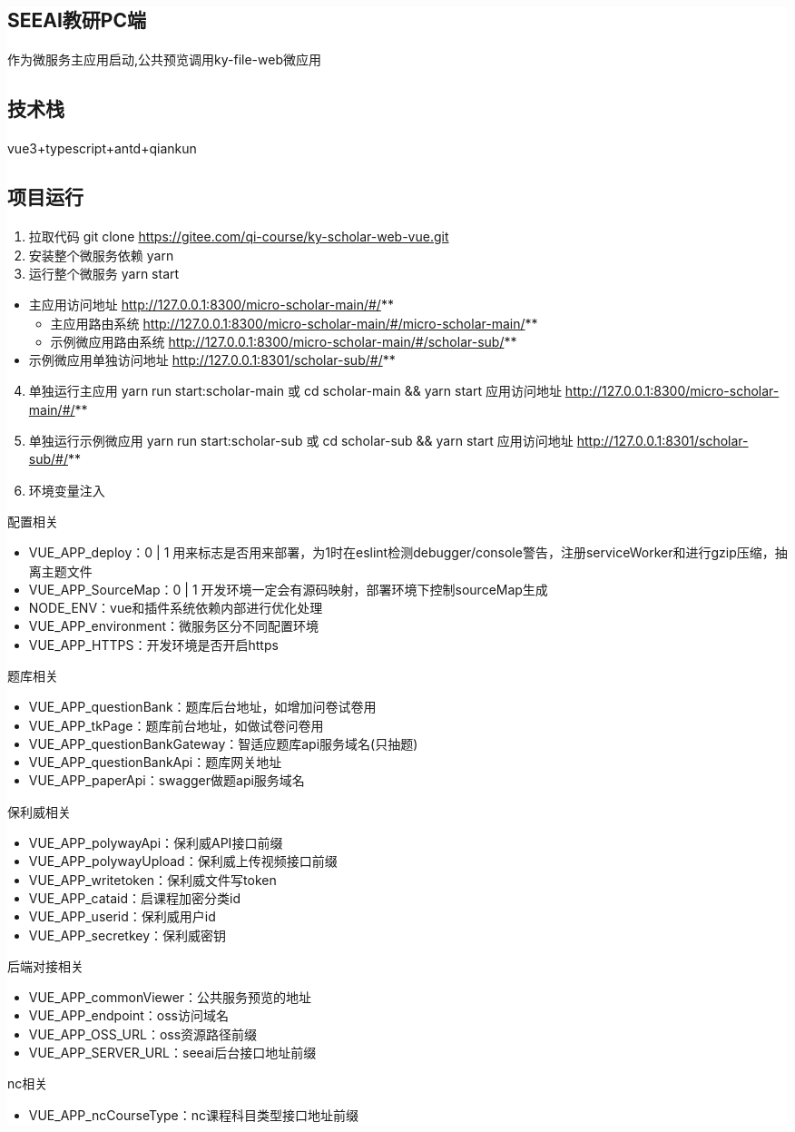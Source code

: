 ## SEEAI教研PC端
作为微服务主应用启动,公共预览调用ky-file-web微应用

## 技术栈
vue3+typescript+antd+qiankun

## 项目运行
1. 拉取代码 git clone https://gitee.com/qi-course/ky-scholar-web-vue.git
2. 安装整个微服务依赖 yarn
3. 运行整个微服务 yarn start
- 主应用访问地址  http://127.0.0.1:8300/micro-scholar-main/#/**
    - 主应用路由系统  http://127.0.0.1:8300/micro-scholar-main/#/micro-scholar-main/**
    - 示例微应用路由系统 http://127.0.0.1:8300/micro-scholar-main/#/scholar-sub/**
- 示例微应用单独访问地址 http://127.0.0.1:8301/scholar-sub/#/**
4. 单独运行主应用 yarn run start:scholar-main 或 cd scholar-main && yarn start 
应用访问地址  http://127.0.0.1:8300/micro-scholar-main/#/**
5. 单独运行示例微应用 yarn run start:scholar-sub 或 cd scholar-sub && yarn start
应用访问地址  http://127.0.0.1:8301/scholar-sub/#/**

6. 环境变量注入

配置相关
- VUE_APP_deploy：0 | 1 用来标志是否用来部署，为1时在eslint检测debugger/console警告，注册serviceWorker和进行gzip压缩，抽离主题文件
- VUE_APP_SourceMap：0 | 1 开发环境一定会有源码映射，部署环境下控制sourceMap生成
- NODE_ENV：vue和插件系统依赖内部进行优化处理
- VUE_APP_environment：微服务区分不同配置环境
- VUE_APP_HTTPS：开发环境是否开启https

题库相关
- VUE_APP_questionBank：题库后台地址，如增加问卷试卷用
- VUE_APP_tkPage：题库前台地址，如做试卷问卷用
- VUE_APP_questionBankGateway：智适应题库api服务域名(只抽题)
- VUE_APP_questionBankApi：题库网关地址
- VUE_APP_paperApi：swagger做题api服务域名

保利威相关
- VUE_APP_polywayApi：保利威API接口前缀
- VUE_APP_polywayUpload：保利威上传视频接口前缀
- VUE_APP_writetoken：保利威文件写token
- VUE_APP_cataid：启课程加密分类id
- VUE_APP_userid：保利威用户id
- VUE_APP_secretkey：保利威密钥

后端对接相关
- VUE_APP_commonViewer：公共服务预览的地址
- VUE_APP_endpoint：oss访问域名
- VUE_APP_OSS_URL：oss资源路径前缀
- VUE_APP_SERVER_URL：seeai后台接口地址前缀

nc相关
- VUE_APP_ncCourseType：nc课程科目类型接口地址前缀
